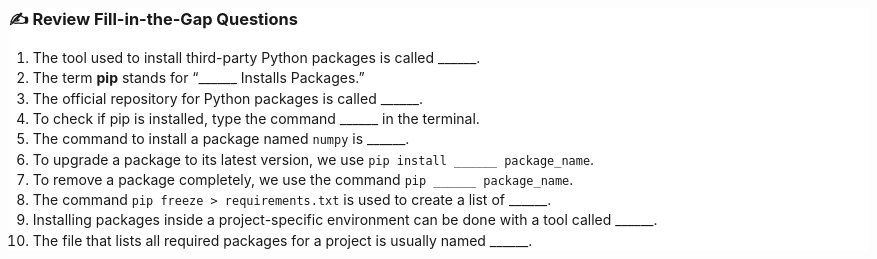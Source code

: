 ### ✍ **Review Fill-in-the-Gap Questions**

1. The tool used to install third-party Python packages is called ______.
2. The term **pip** stands for “______ Installs Packages.”
3. The official repository for Python packages is called ______.
4. To check if pip is installed, type the command ______ in the terminal.
5. The command to install a package named `numpy` is ______.
6. To upgrade a package to its latest version, we use `pip install ______ package_name`.
7. To remove a package completely, we use the command `pip ______ package_name`.
8. The command `pip freeze > requirements.txt` is used to create a list of ______.
9. Installing packages inside a project-specific environment can be done with a tool called ______.
10. The file that lists all required packages for a project is usually named ______.
